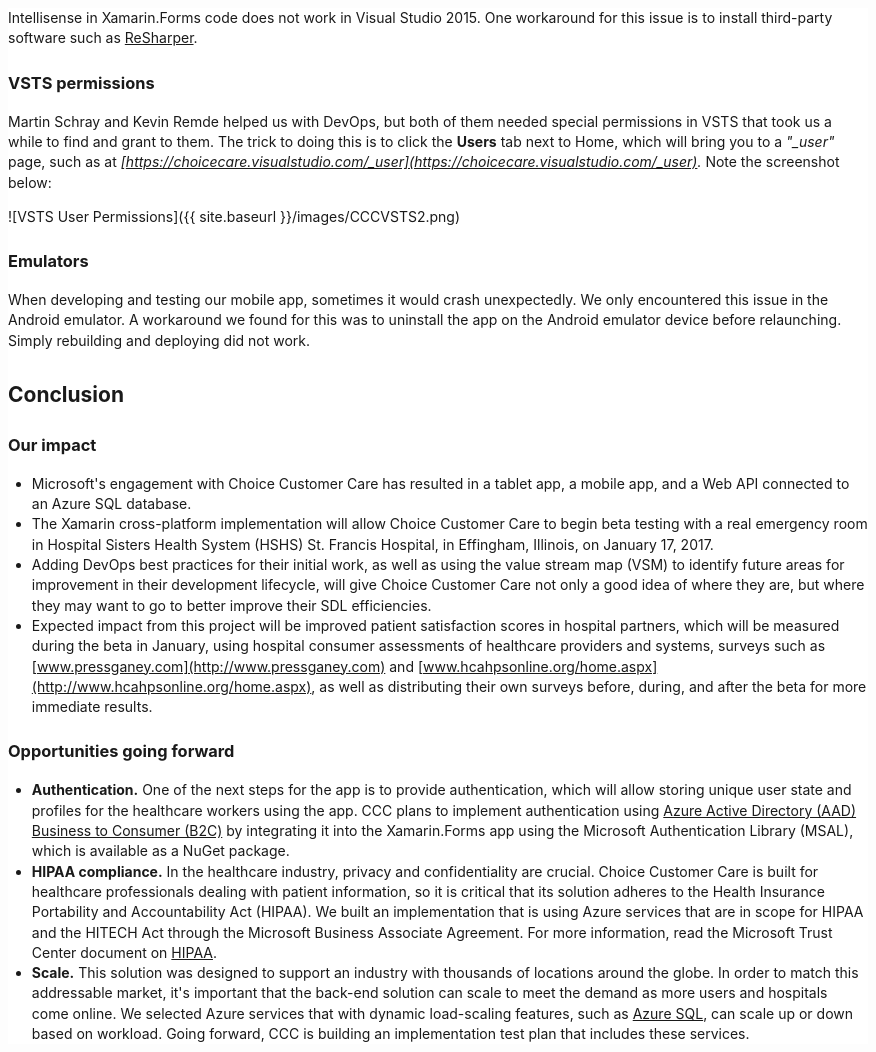 Intellisense in Xamarin.Forms code does not work in Visual Studio 2015. One workaround for this issue is to install third-party software such as [ReSharper](https://www.jetbrains.com/resharper/download/). 

### VSTS permissions

Martin Schray and Kevin Remde helped us with DevOps, but both of them needed special permissions in VSTS that took us a while to find and grant to them. The trick to doing this is to click the **Users** tab next to Home, which will bring you to a *"_user"* page, such as at *[https://choicecare.visualstudio.com/_user](https://choicecare.visualstudio.com/_user).* Note the screenshot below:

![VSTS User Permissions]({{ site.baseurl }}/images/CCCVSTS2.png) 


### Emulators

When developing and testing our mobile app, sometimes it would crash unexpectedly. We only encountered this issue in the Android emulator. A workaround we found for this was to uninstall the app on the Android emulator device before relaunching. Simply rebuilding and deploying did not work.

## Conclusion

### Our impact

- Microsoft's engagement with Choice Customer Care has resulted in a tablet app, a mobile app, and a Web API connected to an Azure SQL database.
- The Xamarin cross-platform implementation will allow Choice Customer Care to begin beta testing with a real emergency room in Hospital Sisters Health System (HSHS) St. Francis Hospital, in Effingham, Illinois, on January 17, 2017. 
- Adding DevOps best practices for their initial work, as well as using the value stream map (VSM) to identify future areas for improvement in their development lifecycle, will give Choice Customer Care not only a good idea of where they are, but where they may want to go to better improve their SDL efficiencies.
- Expected impact from this project will be improved patient satisfaction scores in hospital partners, which will be measured during the beta in January, using hospital consumer assessments of healthcare providers and systems, surveys such as [www.pressganey.com](http://www.pressganey.com) and [www.hcahpsonline.org/home.aspx](http://www.hcahpsonline.org/home.aspx), as well as distributing their own surveys before, during, and after the beta for more immediate results. 

### Opportunities going forward

- **Authentication.** One of the next steps for the app is to provide authentication, which will allow storing unique user state and profiles for the healthcare workers using the app. CCC plans to implement authentication using [Azure Active Directory (AAD) Business to Consumer (B2C)](https://github.com/Azure-Samples/active-directory-b2c-xamarin-native/) by integrating it into the Xamarin.Forms app using the Microsoft Authentication Library (MSAL), which is available as a NuGet package. 
- **HIPAA compliance.** In the healthcare industry, privacy and confidentiality are crucial. Choice Customer Care is built for healthcare professionals dealing with patient information, so it is critical that its solution adheres to the Health Insurance Portability and Accountability Act (HIPAA). We built an implementation that is using Azure services that are in scope for HIPAA and the HITECH Act through the Microsoft Business Associate Agreement. For more information, read the Microsoft Trust Center document on [HIPAA](https://www.microsoft.com/en-us/TrustCenter/Compliance/HIPAA).
- **Scale.** This solution was designed to support an industry with thousands of locations around the globe. In order to match this addressable market, it's important that the back-end solution can scale to meet the demand as more users and hospitals come online. We selected Azure services that with dynamic load-scaling features, such as [Azure SQL](https://docs.microsoft.com/en-us/azure/sql-database/sql-database-scale-on-the-fly), can scale up or down based on workload. Going forward, CCC is building an implementation test plan that includes these services. 
 